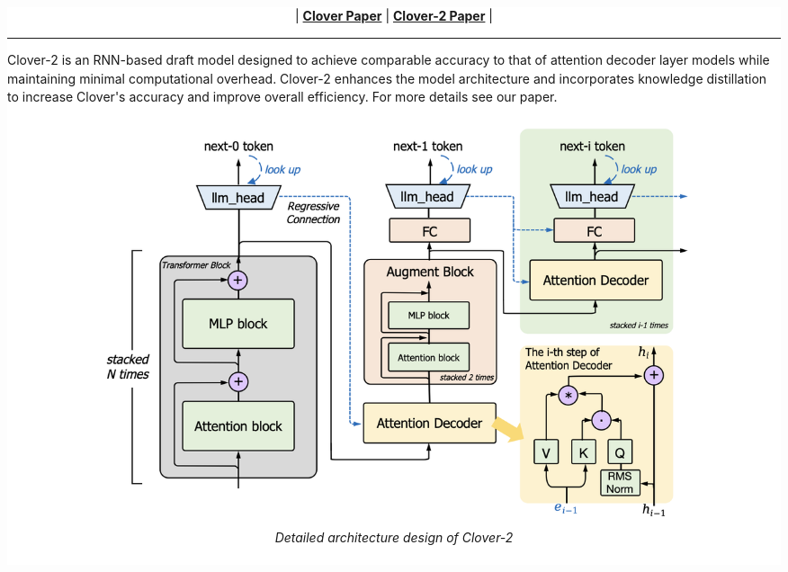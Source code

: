 

<p align="center">
| <a href="https://arxiv.org/abs/2405.00263"><b>Clover Paper</b></a>
| <a href="https://arxiv.org/abs/2408.00264"><b>Clover-2 Paper</b></a> |
</p>

---

Clover-2 is an RNN-based draft model designed to achieve comparable accuracy to that of attention decoder layer models while maintaining minimal computational overhead. Clover-2 enhances the model architecture and incorporates knowledge distillation to increase Clover's accuracy and improve overall efficiency. For more details see our paper.

<div align="center">
  <picture>
  <img src="./figs/structure.png" width="80%">
  </picture>
  <br>
  <div align="center" width="80%">
  <em> Detailed architecture design of Clover-2 </em>
  </div>
  <br>
</div>
